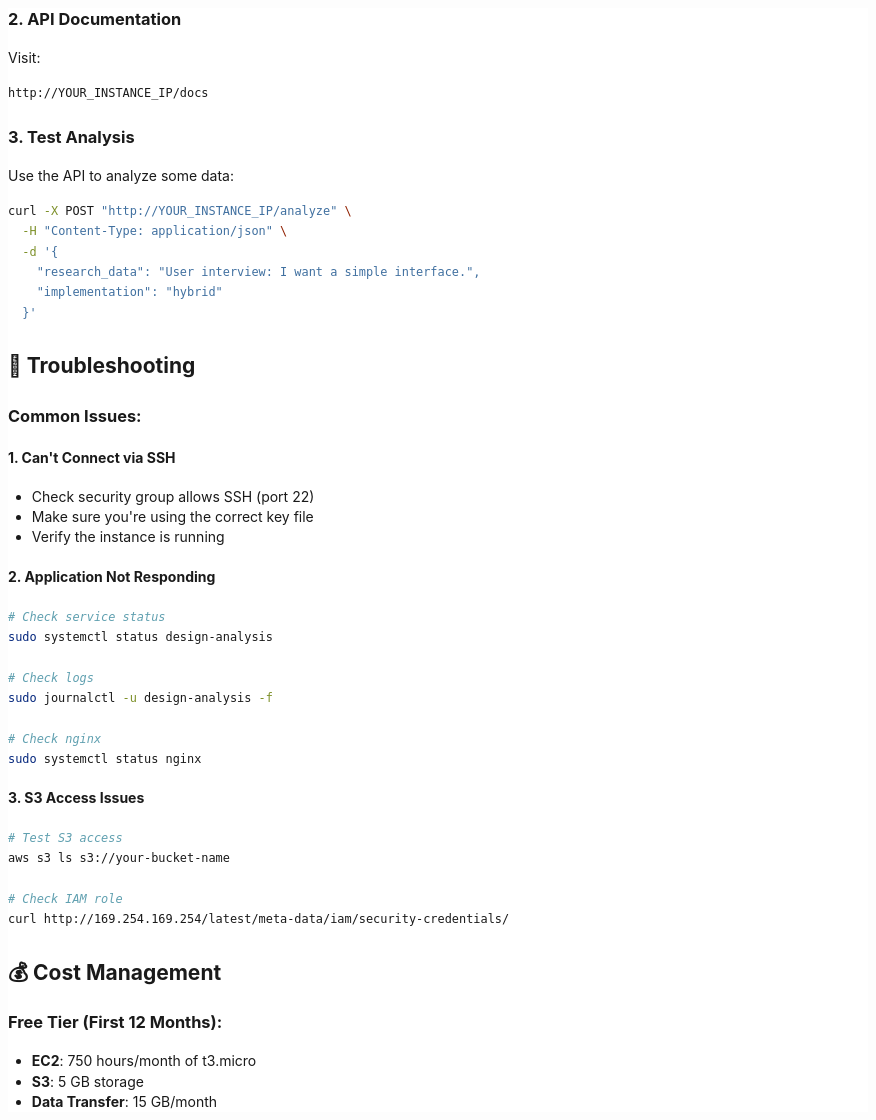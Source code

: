 ### **2. API Documentation**
Visit:
```
http://YOUR_INSTANCE_IP/docs
```

### **3. Test Analysis**
Use the API to analyze some data:
```bash
curl -X POST "http://YOUR_INSTANCE_IP/analyze" \
  -H "Content-Type: application/json" \
  -d '{
    "research_data": "User interview: I want a simple interface.",
    "implementation": "hybrid"
  }'
```

## 🔧 Troubleshooting

### **Common Issues:**

#### **1. Can't Connect via SSH**
- Check security group allows SSH (port 22)
- Make sure you're using the correct key file
- Verify the instance is running

#### **2. Application Not Responding**
```bash
# Check service status
sudo systemctl status design-analysis

# Check logs
sudo journalctl -u design-analysis -f

# Check nginx
sudo systemctl status nginx
```

#### **3. S3 Access Issues**
```bash
# Test S3 access
aws s3 ls s3://your-bucket-name

# Check IAM role
curl http://169.254.169.254/latest/meta-data/iam/security-credentials/
```

## 💰 Cost Management

### **Free Tier (First 12 Months):**
- **EC2**: 750 hours/month of t3.micro
- **S3**: 5 GB storage
- **Data Transfer**: 15 GB/month
